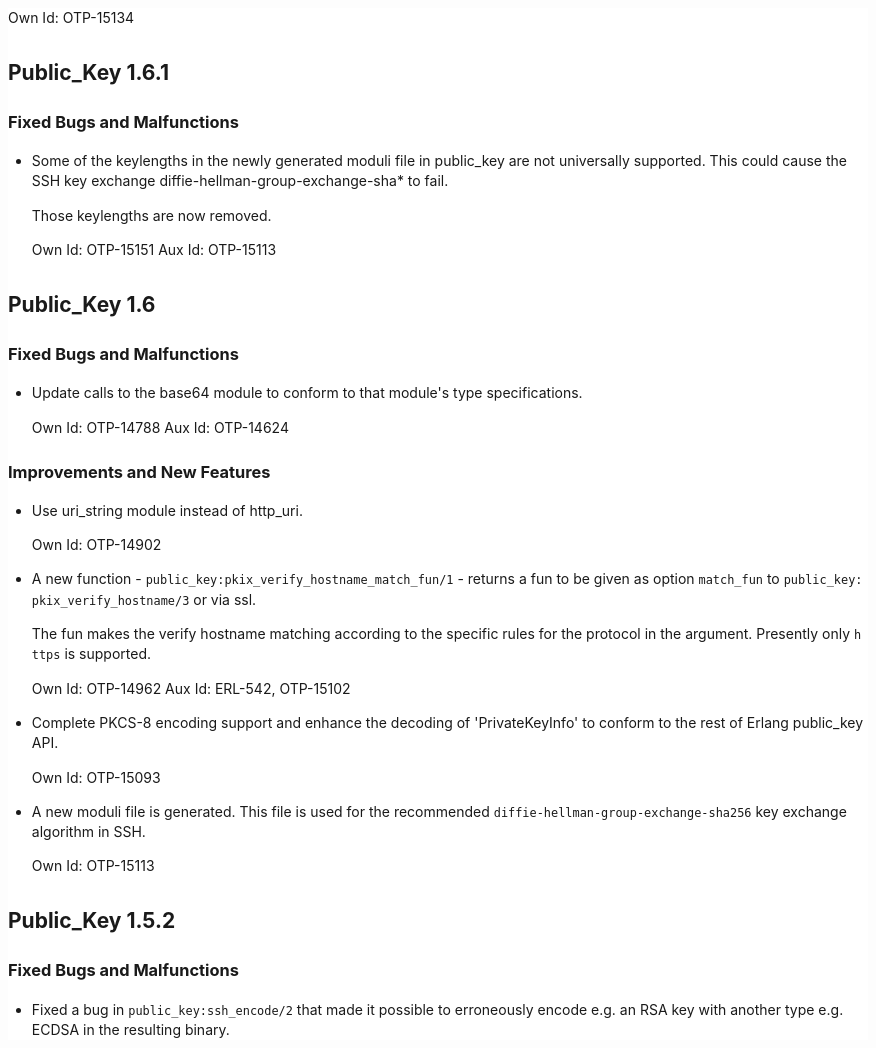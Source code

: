   Own Id: OTP-15134

## Public_Key 1.6.1

### Fixed Bugs and Malfunctions

- Some of the keylengths in the newly generated moduli file in public_key are
  not universally supported. This could cause the SSH key exchange
  diffie-hellman-group-exchange-sha\* to fail.

  Those keylengths are now removed.

  Own Id: OTP-15151 Aux Id: OTP-15113

## Public_Key 1.6

### Fixed Bugs and Malfunctions

- Update calls to the base64 module to conform to that module's type
  specifications.

  Own Id: OTP-14788 Aux Id: OTP-14624

### Improvements and New Features

- Use uri_string module instead of http_uri.

  Own Id: OTP-14902

- A new function - `public_key:pkix_verify_hostname_match_fun/1` \- returns a
  fun to be given as option `match_fun` to `public_key:pkix_verify_hostname/3`
  or via ssl.

  The fun makes the verify hostname matching according to the specific rules for
  the protocol in the argument. Presently only `https` is supported.

  Own Id: OTP-14962 Aux Id: ERL-542, OTP-15102

- Complete PKCS-8 encoding support and enhance the decoding of 'PrivateKeyInfo'
  to conform to the rest of Erlang public_key API.

  Own Id: OTP-15093

- A new moduli file is generated. This file is used for the recommended
  `diffie-hellman-group-exchange-sha256` key exchange algorithm in SSH.

  Own Id: OTP-15113

## Public_Key 1.5.2

### Fixed Bugs and Malfunctions

- Fixed a bug in `public_key:ssh_encode/2` that made it possible to erroneously
  encode e.g. an RSA key with another type e.g. ECDSA in the resulting binary.
